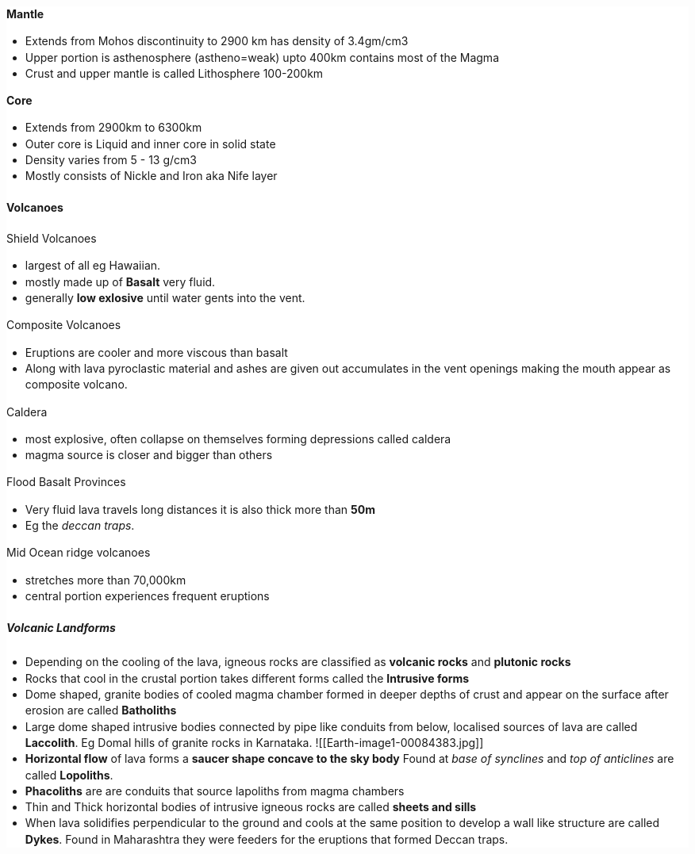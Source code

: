 **Mantle**

- Extends from Mohos discontinuity to 2900 km has density of 3.4gm/cm3
- Upper portion is asthenosphere (astheno=weak) upto 400km contains most of the Magma
- Crust and upper mantle is called Lithosphere 100-200km

**Core**

- Extends from 2900km to 6300km
- Outer core is Liquid and inner core in solid state
- Density varies from 5 - 13 g/cm3
- Mostly consists of Nickle and Iron aka Nife layer

#### Volcanoes

  Shield Volcanoes

 - largest of all eg Hawaiian.
 - mostly made up of **Basalt** very fluid.
 - generally **low exlosive** until water gents into the vent.

  Composite Volcanoes

 - Eruptions are cooler and more viscous than basalt
 - Along with lava pyroclastic material and ashes are given out accumulates in the vent openings making the mouth appear as composite volcano.

  Caldera

 - most explosive, often collapse on themselves forming depressions called caldera
 - magma source is closer and bigger than others

  Flood Basalt Provinces

 - Very fluid lava travels long distances it is also thick more than **50m**
 - Eg the *deccan traps*.

  Mid Ocean ridge volcanoes

 - stretches more than 70,000km
 - central portion experiences frequent eruptions

##### Volcanic Landforms

- Depending on the cooling of the lava, igneous rocks are classified as **volcanic rocks** and **plutonic rocks**
- Rocks that cool in the crustal portion takes different forms called the **Intrusive forms**
- Dome shaped, granite bodies of cooled magma chamber formed in deeper depths of crust and appear on the surface after erosion are called **Batholiths**
- Large dome shaped intrusive bodies connected by pipe like conduits from below, localised sources of lava are called **Laccolith**. Eg Domal hills of granite rocks in Karnataka. ![[Earth-image1-00084383.jpg]]
- **Horizontal flow** of lava forms a **saucer shape concave to the sky body** Found at *base of synclines* and *top of anticlines* are called **Lopoliths**.
- **Phacoliths** are are conduits that source lapoliths from magma chambers
- Thin and Thick horizontal bodies of intrusive igneous rocks are called **sheets and sills**
- When lava solidifies perpendicular to the ground and cools at the same position to develop a wall like structure are called **Dykes**. Found in Maharashtra they were feeders for the eruptions that formed Deccan traps.
